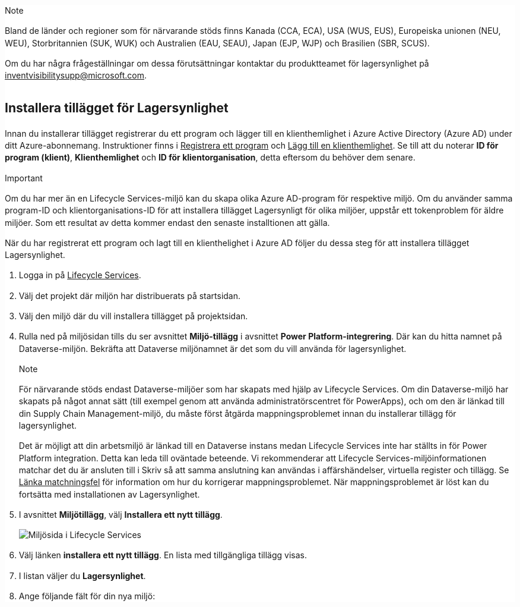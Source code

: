 > [!NOTE]
> Bland de länder och regioner som för närvarande stöds finns Kanada (CCA, ECA), USA (WUS, EUS), Europeiska unionen (NEU, WEU), Storbritannien (SUK, WUK) och Australien (EAU, SEAU), Japan (EJP, WJP) och Brasilien (SBR, SCUS).

Om du har några frågeställningar om dessa förutsättningar kontaktar du produktteamet för lagersynlighet på [inventvisibilitysupp@microsoft.com](mailto:inventvisibilitysupp@microsoft.com).

## <a name="install-the-inventory-visibility-add-in"></a><a name="install-add-in"></a>Installera tillägget för Lagersynlighet

Innan du installerar tillägget registrerar du ett program och lägger till en klienthemlighet i Azure Active Directory (Azure AD) under ditt Azure-abonnemang. Instruktioner finns i [Registrera ett program](/azure/active-directory/develop/quickstart-register-app) och [Lägg till en klienthemlighet](/azure/active-directory/develop/quickstart-register-app#add-a-certificate). Se till att du noterar **ID för program (klient)**, **Klienthemlighet** och **ID för klientorganisation**, detta eftersom du behöver dem senare.

> [!IMPORTANT]
> Om du har mer än en Lifecycle Services-miljö kan du skapa olika Azure AD-program för respektive miljö. Om du använder samma program-ID och klientorganisations-ID för att installera tillägget Lagersynligt för olika miljöer, uppstår ett tokenproblem för äldre miljöer. Som ett resultat av detta kommer endast den senaste installtionen att gälla.

När du har registrerat ett program och lagt till en klienthelighet i Azure AD följer du dessa steg för att installera tillägget Lagersynlighet.

1. Logga in på [Lifecycle Services](https://lcs.dynamics.com/Logon/Index).
1. Välj det projekt där miljön har distribuerats på startsidan.
1. Välj den miljö där du vill installera tillägget på projektsidan.
1. Rulla ned på miljösidan tills du ser avsnittet **Miljö-tillägg** i avsnittet **Power Platform-integrering**. Där kan du hitta namnet på Dataverse-miljön. Bekräfta att Dataverse miljönamnet är det som du vill använda för lagersynlighet.

    > [!NOTE]
    > För närvarande stöds endast Dataverse-miljöer som har skapats med hjälp av Lifecycle Services. Om din Dataverse-miljö har skapats på något annat sätt (till exempel genom att använda administratörscentret för PowerApps), och om den är länkad till din Supply Chain Management-miljö, du måste först åtgärda mappningsproblemet innan du installerar tillägg för lagersynlighet.
    >
    > Det är möjligt att din arbetsmiljö är länkad till en Dataverse instans medan Lifecycle Services inte har ställts in för Power Platform integration. Detta kan leda till oväntade beteende. Vi rekommenderar att Lifecycle Services-miljöinformationen matchar det du är ansluten till i Skriv så att samma anslutning kan användas i affärshändelser, virtuella register och tillägg. Se [Länka matchningsfel](../../fin-ops-core/dev-itpro/data-entities/dual-write/lcs-setup.md#linking-mismatch) för information om hur du korrigerar mappningsproblemet. När mappningsproblemet är löst kan du fortsätta med installationen av Lagersynlighet.

1. I avsnittet **Miljötillägg**, välj **Installera ett nytt tillägg**.

    ![Miljösida i Lifecycle Services](media/inventory-visibility-environment.png "Miljösida i Lifecycle Services")

1. Välj länken **installera ett nytt tillägg**. En lista med tillgängliga tillägg visas.
1. I listan väljer du **Lagersynlighet**.
1. Ange följande fält för din nya miljö:
